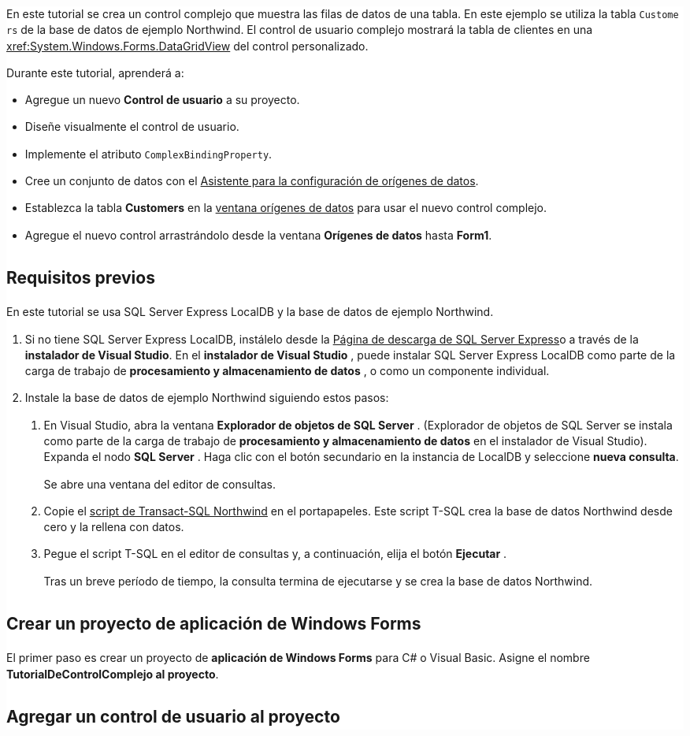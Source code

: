 En este tutorial se crea un control complejo que muestra las filas de datos de una tabla. En este ejemplo se utiliza la tabla `Customers` de la base de datos de ejemplo Northwind. El control de usuario complejo mostrará la tabla de clientes en una <xref:System.Windows.Forms.DataGridView> del control personalizado.

Durante este tutorial, aprenderá a:

- Agregue un nuevo **Control de usuario** a su proyecto.

- Diseñe visualmente el control de usuario.

- Implemente el atributo `ComplexBindingProperty`.

- Cree un conjunto de datos con el [Asistente para la configuración de orígenes de datos](../data-tools/media/data-source-configuration-wizard.png).

- Establezca la tabla **Customers** en la [ventana orígenes de datos](add-new-data-sources.md#data-sources-window) para usar el nuevo control complejo.

- Agregue el nuevo control arrastrándolo desde la ventana **Orígenes de datos** hasta **Form1**.

## <a name="prerequisites"></a>Requisitos previos

En este tutorial se usa SQL Server Express LocalDB y la base de datos de ejemplo Northwind.

1. Si no tiene SQL Server Express LocalDB, instálelo desde la [Página de descarga de SQL Server Express](https://www.microsoft.com/sql-server/sql-server-editions-express)o a través de la **instalador de Visual Studio**. En el **instalador de Visual Studio** , puede instalar SQL Server Express LocalDB como parte de la carga de trabajo de **procesamiento y almacenamiento de datos** , o como un componente individual.

1. Instale la base de datos de ejemplo Northwind siguiendo estos pasos:

    1. En Visual Studio, abra la ventana **Explorador de objetos de SQL Server** . (Explorador de objetos de SQL Server se instala como parte de la carga de trabajo de **procesamiento y almacenamiento de datos** en el instalador de Visual Studio). Expanda el nodo **SQL Server** . Haga clic con el botón secundario en la instancia de LocalDB y seleccione **nueva consulta**.

       Se abre una ventana del editor de consultas.

    1. Copie el [script de Transact-SQL Northwind](https://github.com/MicrosoftDocs/visualstudio-docs/blob/master/docs/data-tools/samples/northwind.sql?raw=true) en el portapapeles. Este script T-SQL crea la base de datos Northwind desde cero y la rellena con datos.

    1. Pegue el script T-SQL en el editor de consultas y, a continuación, elija el botón **Ejecutar** .

       Tras un breve período de tiempo, la consulta termina de ejecutarse y se crea la base de datos Northwind.

## <a name="create-a-windows-forms-app-project"></a>Crear un proyecto de aplicación de Windows Forms

El primer paso es crear un proyecto de **aplicación de Windows Forms** para C# o Visual Basic. Asigne el nombre **TutorialDeControlComplejo al proyecto**.

## <a name="add-a-user-control-to-the-project"></a>Agregar un control de usuario al proyecto
